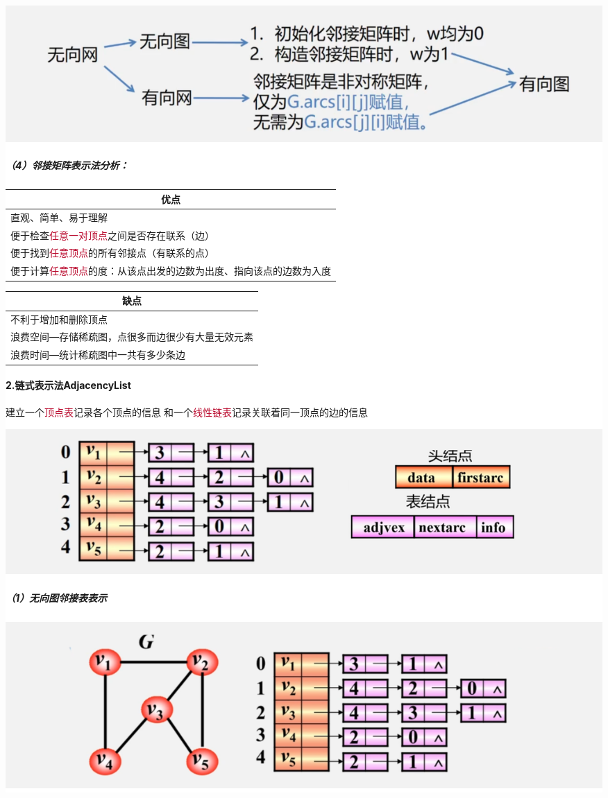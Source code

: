 ![image-20220609114146677](assets/image-20220609114146677.png)

##### （4）邻接矩阵表示法分析：

| 优点                                                         |
| ------------------------------------------------------------ |
| 直观、简单、易于理解                                         |
| 便于检查<font color='#BAOC2F'>任意一对顶点</font>之间是否存在联系（边） |
| 便于找到<font color='#BAOC2F'>任意顶点</font>的所有邻接点（有联系的点） |
| 便于计算<font color='#BAOC2F'>任意顶点</font>的度：从该点出发的边数为出度、指向该点的边数为入度 |

| 缺点                                              |
| ------------------------------------------------- |
| 不利于增加和删除顶点                              |
| 浪费空间—存储稀疏图，点很多而边很少有大量无效元素 |
| 浪费时间—统计稀疏图中一共有多少条边               |

#### 2.链式表示法AdjacencyList

建立一个<font color='#BAOC2F'>顶点表</font>记录各个顶点的信息 和一个<font color='#BAOC2F'>线性链表</font>记录关联着同一顶点的边的信息

![image-20221129125459135](assets/image-20221129125459135.png)

##### （1）无向图邻接表表示

![image-20220609120726654](assets/image-20220609120726654.png)
